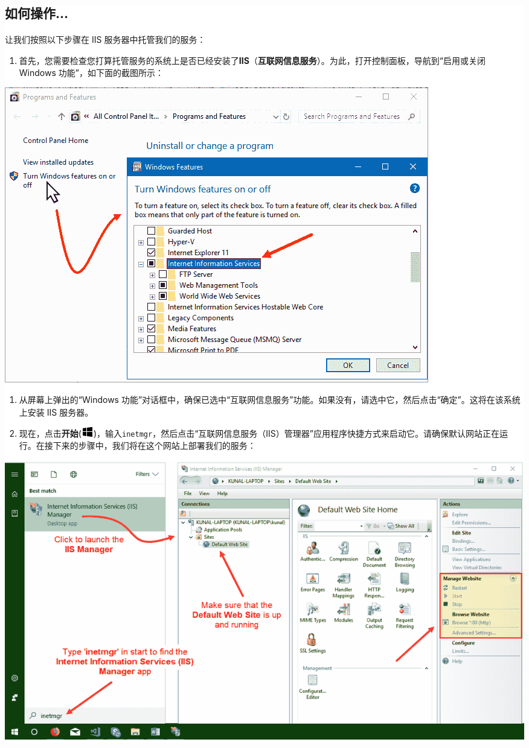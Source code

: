 ## 如何操作...

让我们按照以下步骤在 IIS 服务器中托管我们的服务：

1.  首先，您需要检查您打算托管服务的系统上是否已经安装了**IIS**（**互联网信息服务**）。为此，打开控制面板，导航到“启用或关闭 Windows 功能”，如下面的截图所示：

![](img/e2fb6da1-0573-4f91-84b2-fd3506c2d978.png)

1.  从屏幕上弹出的“Windows 功能”对话框中，确保已选中“互联网信息服务”功能。如果没有，请选中它，然后点击“确定”。这将在该系统上安装 IIS 服务器。

1.  现在，点击**开始**(![](img/1e167e22-1ea5-4da5-942c-1aeaac7192bc.png))，输入`inetmgr`，然后点击“互联网信息服务（IIS）管理器”应用程序快捷方式来启动它。请确保默认网站正在运行。在接下来的步骤中，我们将在这个网站上部署我们的服务：

![](img/78545579-f1a9-41ce-b429-693f46e6bfce.png)
